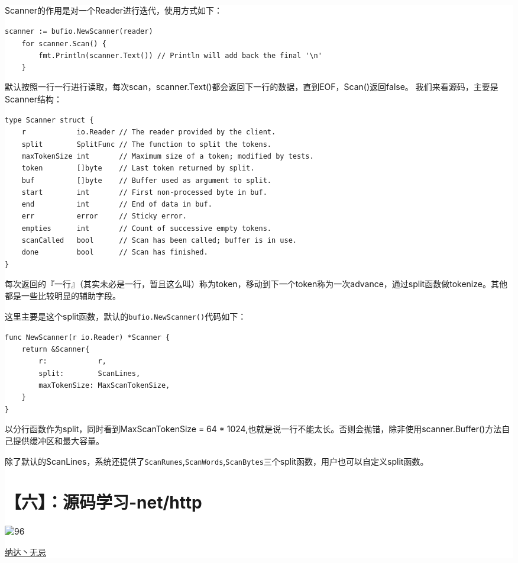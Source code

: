 Scanner的作用是对一个Reader进行迭代，使用方式如下：

```
scanner := bufio.NewScanner(reader)
    for scanner.Scan() {
        fmt.Println(scanner.Text()) // Println will add back the final '\n'
    }
```

默认按照一行一行进行读取，每次scan，scanner.Text()都会返回下一行的数据，直到EOF，Scan()返回false。
我们来看源码，主要是Scanner结构：

```
type Scanner struct {
    r            io.Reader // The reader provided by the client.
    split        SplitFunc // The function to split the tokens.
    maxTokenSize int       // Maximum size of a token; modified by tests.
    token        []byte    // Last token returned by split.
    buf          []byte    // Buffer used as argument to split.
    start        int       // First non-processed byte in buf.
    end          int       // End of data in buf.
    err          error     // Sticky error.
    empties      int       // Count of successive empty tokens.
    scanCalled   bool      // Scan has been called; buffer is in use.
    done         bool      // Scan has finished.
}
```

每次返回的『一行』（其实未必是一行，暂且这么叫）称为token，移动到下一个token称为一次advance，通过split函数做tokenize。其他都是一些比较明显的辅助字段。

这里主要是这个split函数，默认的`bufio.NewScanner()`代码如下：

```
func NewScanner(r io.Reader) *Scanner {
    return &Scanner{
        r:            r,
        split:        ScanLines,
        maxTokenSize: MaxScanTokenSize,
    }
}
```

以分行函数作为split，同时看到MaxScanTokenSize = 64 * 1024,也就是说一行不能太长。否则会抛错，除非使用scanner.Buffer()方法自己提供缓冲区和最大容量。

除了默认的ScanLines，系统还提供了`ScanRunes`,`ScanWords`,`ScanBytes`三个split函数，用户也可以自定义split函数。



# 【六】：源码学习-net/http

![96](https://upload.jianshu.io/users/upload_avatars/1689841/c0cd745bbc7d.jpg?imageMogr2/auto-orient/strip|imageView2/1/w/96/h/96)

 

[纳达丶无忌](https://www.jianshu.com/u/957e5f43e612)

 
